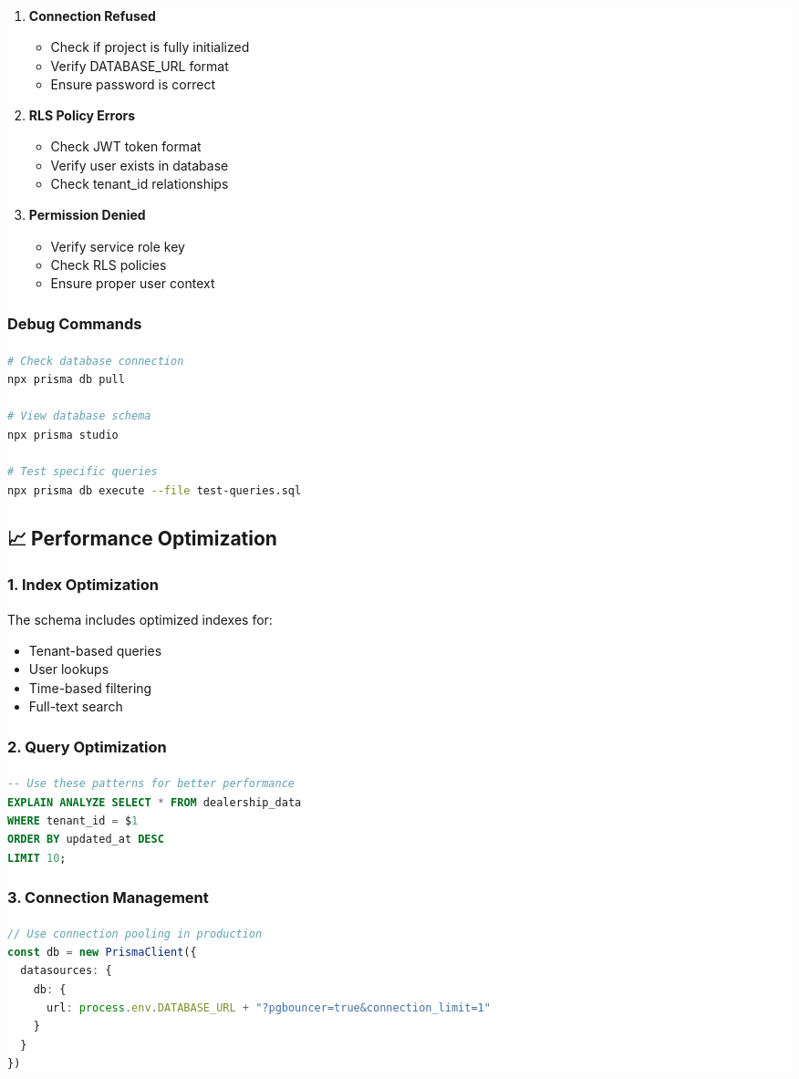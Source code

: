 1. **Connection Refused**
   - Check if project is fully initialized
   - Verify DATABASE_URL format
   - Ensure password is correct

2. **RLS Policy Errors**
   - Check JWT token format
   - Verify user exists in database
   - Check tenant_id relationships

3. **Permission Denied**
   - Verify service role key
   - Check RLS policies
   - Ensure proper user context

### Debug Commands

```bash
# Check database connection
npx prisma db pull

# View database schema
npx prisma studio

# Test specific queries
npx prisma db execute --file test-queries.sql
```

## 📈 Performance Optimization

### 1. Index Optimization

The schema includes optimized indexes for:
- Tenant-based queries
- User lookups
- Time-based filtering
- Full-text search

### 2. Query Optimization

```sql
-- Use these patterns for better performance
EXPLAIN ANALYZE SELECT * FROM dealership_data 
WHERE tenant_id = $1 
ORDER BY updated_at DESC 
LIMIT 10;
```

### 3. Connection Management

```typescript
// Use connection pooling in production
const db = new PrismaClient({
  datasources: {
    db: {
      url: process.env.DATABASE_URL + "?pgbouncer=true&connection_limit=1"
    }
  }
})
```
